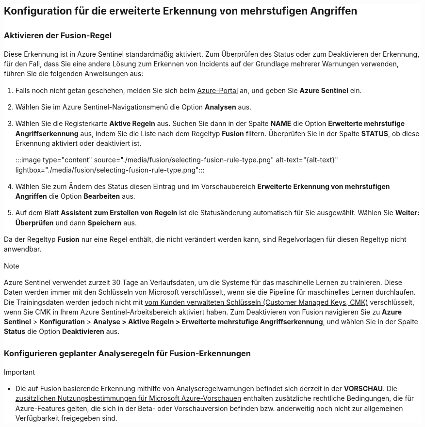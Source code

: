 ## <a name="configuration-for-advanced-multistage-attack-detection"></a>Konfiguration für die erweiterte Erkennung von mehrstufigen Angriffen

### <a name="enable-fusion-rule"></a>Aktivieren der Fusion-Regel

Diese Erkennung ist in Azure Sentinel standardmäßig aktiviert. Zum Überprüfen des Status oder zum Deaktivieren der Erkennung, für den Fall, dass Sie eine andere Lösung zum Erkennen von Incidents auf der Grundlage mehrerer Warnungen verwenden, führen Sie die folgenden Anweisungen aus:

1. Falls noch nicht getan geschehen, melden Sie sich beim [Azure-Portal](https://portal.azure.com) an, und geben Sie **Azure Sentinel** ein.

1. Wählen Sie im Azure Sentinel-Navigationsmenü die Option **Analysen** aus.

1. Wählen Sie die Registerkarte **Aktive Regeln** aus. Suchen Sie dann in der Spalte **NAME** die Option **Erweiterte mehrstufige Angriffserkennung** aus, indem Sie die Liste nach dem Regeltyp **Fusion** filtern. Überprüfen Sie in der Spalte **STATUS**, ob diese Erkennung aktiviert oder deaktiviert ist.

    :::image type="content" source="./media/fusion/selecting-fusion-rule-type.png" alt-text="{alt-text}" lightbox="./media/fusion/selecting-fusion-rule-type.png":::

1. Wählen Sie zum Ändern des Status diesen Eintrag und im Vorschaubereich **Erweiterte Erkennung von mehrstufigen Angriffen** die Option **Bearbeiten** aus.

1. Auf dem Blatt **Assistent zum Erstellen von Regeln** ist die Statusänderung automatisch für Sie ausgewählt. Wählen Sie **Weiter: Überprüfen** und dann **Speichern** aus. 

 Da der Regeltyp **Fusion** nur eine Regel enthält, die nicht verändert werden kann, sind Regelvorlagen für diesen Regeltyp nicht anwendbar.

> [!NOTE]
> Azure Sentinel verwendet zurzeit 30 Tage an Verlaufsdaten, um die Systeme für das maschinelle Lernen zu trainieren. Diese Daten werden immer mit den Schlüsseln von Microsoft verschlüsselt, wenn sie die Pipeline für maschinelles Lernen durchlaufen. Die Trainingsdaten werden jedoch nicht mit [vom Kunden verwalteten Schlüsseln (Customer Managed Keys, CMK)](customer-managed-keys.md) verschlüsselt, wenn Sie CMK in Ihrem Azure Sentinel-Arbeitsbereich aktiviert haben. Zum Deaktivieren von Fusion navigieren Sie zu **Azure Sentinel** \> **Konfiguration** \> **Analyse \> Aktive Regeln \> Erweiterte mehrstufige Angriffserkennung**, und wählen Sie in der Spalte **Status** die Option **Deaktivieren** aus.

### <a name="configure-scheduled-analytics-rules-for-fusion-detections"></a>Konfigurieren geplanter Analyseregeln für Fusion-Erkennungen

> [!IMPORTANT]
>
> - Die auf Fusion basierende Erkennung mithilfe von Analyseregelwarnungen befindet sich derzeit in der **VORSCHAU**. Die [zusätzlichen Nutzungsbestimmungen für Microsoft Azure-Vorschauen](https://azure.microsoft.com/support/legal/preview-supplemental-terms/) enthalten zusätzliche rechtliche Bedingungen, die für Azure-Features gelten, die sich in der Beta- oder Vorschauversion befinden bzw. anderweitig noch nicht zur allgemeinen Verfügbarkeit freigegeben sind.
